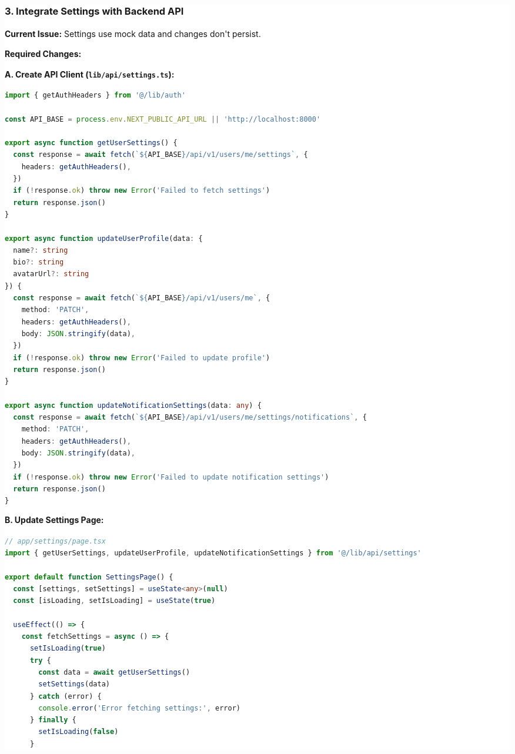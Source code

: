 
### **3. Integrate Settings with Backend API**

**Current Issue:** Settings use mock data and changes don't persist.

**Required Changes:**

**A. Create API Client (`lib/api/settings.ts`):**
```typescript
import { getAuthHeaders } from '@/lib/auth'

const API_BASE = process.env.NEXT_PUBLIC_API_URL || 'http://localhost:8000'

export async function getUserSettings() {
  const response = await fetch(`${API_BASE}/api/v1/users/me/settings`, {
    headers: getAuthHeaders(),
  })
  if (!response.ok) throw new Error('Failed to fetch settings')
  return response.json()
}

export async function updateUserProfile(data: {
  name?: string
  bio?: string
  avatarUrl?: string
}) {
  const response = await fetch(`${API_BASE}/api/v1/users/me`, {
    method: 'PATCH',
    headers: getAuthHeaders(),
    body: JSON.stringify(data),
  })
  if (!response.ok) throw new Error('Failed to update profile')
  return response.json()
}

export async function updateNotificationSettings(data: any) {
  const response = await fetch(`${API_BASE}/api/v1/users/me/settings/notifications`, {
    method: 'PATCH',
    headers: getAuthHeaders(),
    body: JSON.stringify(data),
  })
  if (!response.ok) throw new Error('Failed to update notification settings')
  return response.json()
}
```

**B. Update Settings Page:**
```typescript
// app/settings/page.tsx
import { getUserSettings, updateUserProfile, updateNotificationSettings } from '@/lib/api/settings'

export default function SettingsPage() {
  const [settings, setSettings] = useState<any>(null)
  const [isLoading, setIsLoading] = useState(true)

  useEffect(() => {
    const fetchSettings = async () => {
      setIsLoading(true)
      try {
        const data = await getUserSettings()
        setSettings(data)
      } catch (error) {
        console.error('Error fetching settings:', error)
      } finally {
        setIsLoading(false)
      }
```